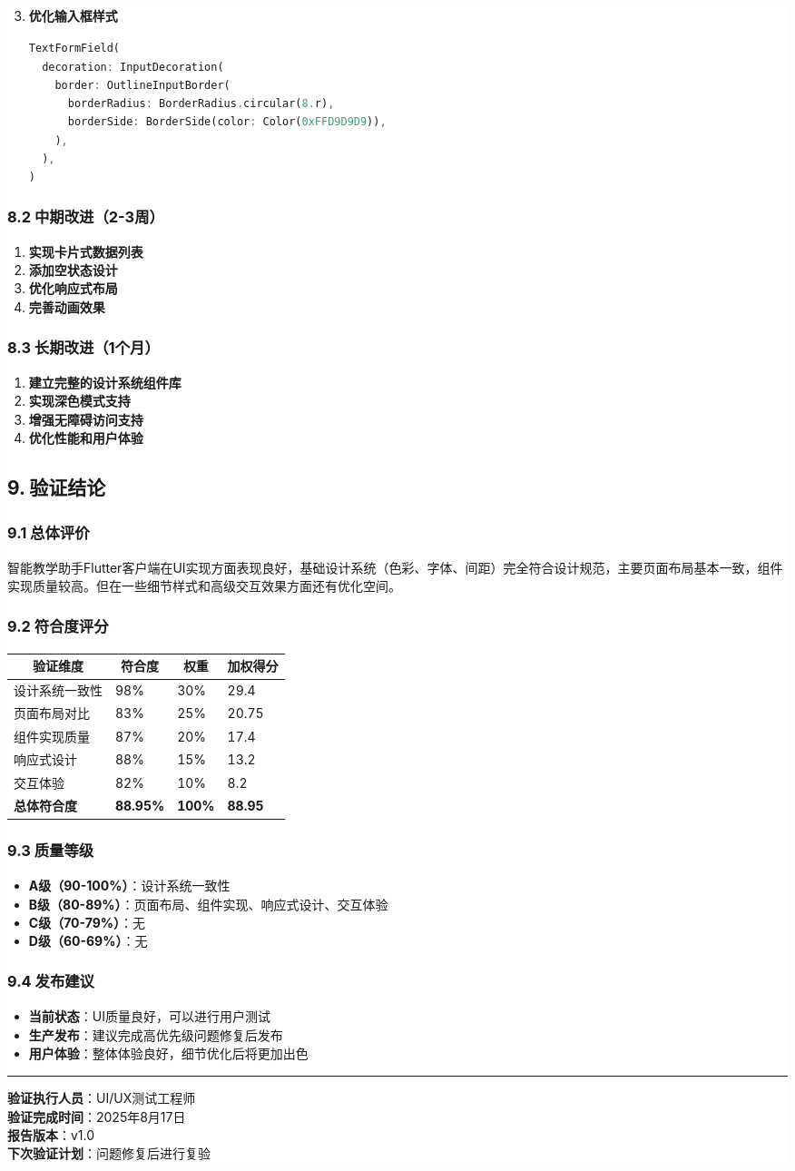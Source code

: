 3. **优化输入框样式**
   ```dart
   TextFormField(
     decoration: InputDecoration(
       border: OutlineInputBorder(
         borderRadius: BorderRadius.circular(8.r),
         borderSide: BorderSide(color: Color(0xFFD9D9D9)),
       ),
     ),
   )
   ```

### 8.2 中期改进（2-3周）

1. **实现卡片式数据列表**
2. **添加空状态设计**
3. **优化响应式布局**
4. **完善动画效果**

### 8.3 长期改进（1个月）

1. **建立完整的设计系统组件库**
2. **实现深色模式支持**
3. **增强无障碍访问支持**
4. **优化性能和用户体验**

## 9. 验证结论

### 9.1 总体评价

智能教学助手Flutter客户端在UI实现方面表现良好，基础设计系统（色彩、字体、间距）完全符合设计规范，主要页面布局基本一致，组件实现质量较高。但在一些细节样式和高级交互效果方面还有优化空间。

### 9.2 符合度评分

| 验证维度 | 符合度 | 权重 | 加权得分 |
|---------|--------|------|----------|
| 设计系统一致性 | 98% | 30% | 29.4 |
| 页面布局对比 | 83% | 25% | 20.75 |
| 组件实现质量 | 87% | 20% | 17.4 |
| 响应式设计 | 88% | 15% | 13.2 |
| 交互体验 | 82% | 10% | 8.2 |
| **总体符合度** | **88.95%** | **100%** | **88.95** |

### 9.3 质量等级

- **A级（90-100%）**：设计系统一致性
- **B级（80-89%）**：页面布局、组件实现、响应式设计、交互体验
- **C级（70-79%）**：无
- **D级（60-69%）**：无

### 9.4 发布建议

- **当前状态**：UI质量良好，可以进行用户测试
- **生产发布**：建议完成高优先级问题修复后发布
- **用户体验**：整体体验良好，细节优化后将更加出色

---

**验证执行人员**：UI/UX测试工程师  
**验证完成时间**：2025年8月17日  
**报告版本**：v1.0  
**下次验证计划**：问题修复后进行复验